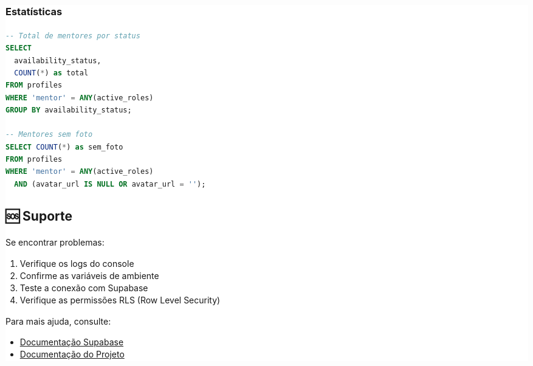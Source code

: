### Estatísticas

```sql
-- Total de mentores por status
SELECT 
  availability_status,
  COUNT(*) as total
FROM profiles
WHERE 'mentor' = ANY(active_roles)
GROUP BY availability_status;

-- Mentores sem foto
SELECT COUNT(*) as sem_foto
FROM profiles
WHERE 'mentor' = ANY(active_roles)
  AND (avatar_url IS NULL OR avatar_url = '');
```

## 🆘 Suporte

Se encontrar problemas:

1. Verifique os logs do console
2. Confirme as variáveis de ambiente
3. Teste a conexão com Supabase
4. Verifique as permissões RLS (Row Level Security)

Para mais ajuda, consulte:
- [Documentação Supabase](https://supabase.com/docs)
- [Documentação do Projeto](../README.md)
